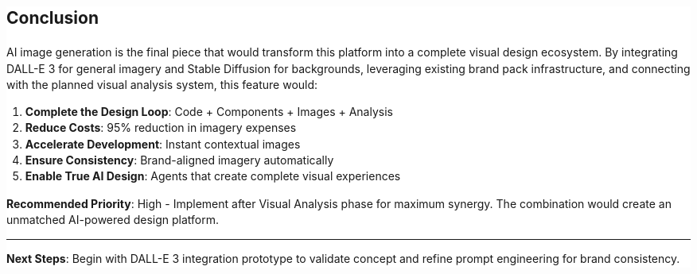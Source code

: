 ## Conclusion

AI image generation is the final piece that would transform this platform into a complete visual design ecosystem. By integrating DALL-E 3 for general imagery and Stable Diffusion for backgrounds, leveraging existing brand pack infrastructure, and connecting with the planned visual analysis system, this feature would:

1. **Complete the Design Loop**: Code + Components + Images + Analysis
2. **Reduce Costs**: 95% reduction in imagery expenses
3. **Accelerate Development**: Instant contextual images
4. **Ensure Consistency**: Brand-aligned imagery automatically
5. **Enable True AI Design**: Agents that create complete visual experiences

**Recommended Priority**: High - Implement after Visual Analysis phase for maximum synergy. The combination would create an unmatched AI-powered design platform.

---

**Next Steps**: Begin with DALL-E 3 integration prototype to validate concept and refine prompt engineering for brand consistency.